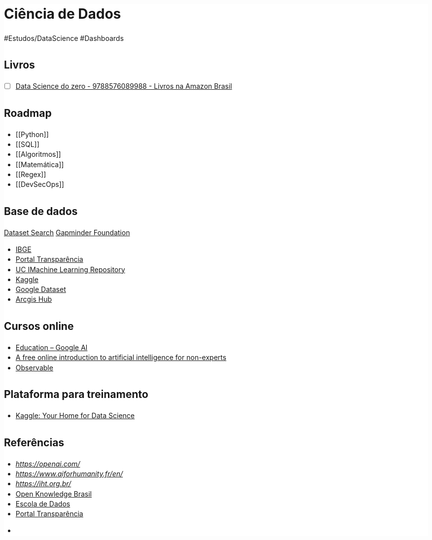 # Ciência de Dados
#Estudos/DataScience
#Dashboards

## Livros
- [ ] [Data Science do zero - 9788576089988 - Livros na Amazon Brasil](https://www.amazon.com.br/Data-Science-zero-Joel-Grus/dp/857608998X/ref=pd_sim_14_2/137-5232243-7728465?_encoding=UTF8&pd_rd_i=857608998X&pd_rd_r=a7f9dcfb-8351-489c-a3d3-9e1330158904&pd_rd_w=eoUGQ&pd_rd_wg=iMSAU&pf_rd_p=aa56db79-b131-4167-8e71-02f087bb1038&pf_rd_r=8VWVKRY3VYAAHW96C0CH&psc=1&refRID=8VWVKRY3VYAAHW96C0CH)

## Roadmap
- [[Python]]
- [[SQL]]
- [[Algoritmos]]
- [[Matemática]]
- [[Regex]]
- [[DevSecOps]]

## Base de dados
[Dataset Search](https://toolbox.google.com/datasetsearch)
[Gapminder Foundation](https://www.gapminder.org/)
- [IBGE](_https://www.ibge.gov.br/_)
 - [Portal Transparência](_http://dados.gov.br/_)
 - [UC IMachine Learning Repository](_https://archive.ics.uci.edu/ml/index.php_)
 - [Kaggle](_https://www.kaggle.com/_)
 - [Google Dataset](_https://toolbox.google.com/datasetsearch_)
 - [Arcgis Hub](_http://hub.arcgis.com/search_)

## Cursos online
- [Education – Google AI](https://ai.google/education/)
- [A free online introduction to artificial intelligence for non-experts](https://www.elementsofai.com/)
- [Observable](https://observablehq.com/)

## Plataforma para treinamento
- [Kaggle: Your Home for Data Science](https://www.kaggle.com/)

## Referências
*  _https://openai.com/_
* _https://www.aiforhumanity.fr/en/_
* _https://iht.org.br/_
 * [Open Knowledge Brasil](_https://br.okfn.org/_)
 * [Escola de Dados](_https://escoladedados.org/_)
 * [Portal Transparência](_http://www.portaltransparencia.gov.br/_)
 -
